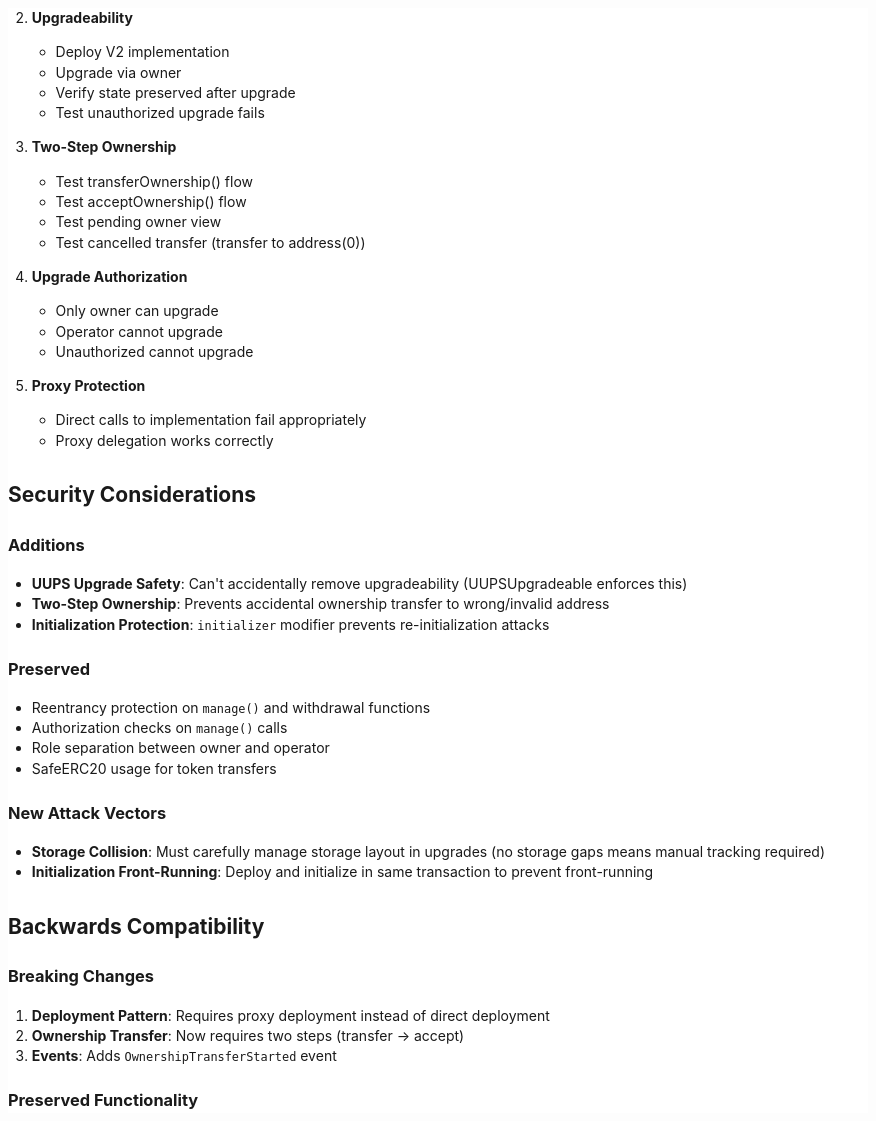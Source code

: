 2. **Upgradeability**
   - Deploy V2 implementation
   - Upgrade via owner
   - Verify state preserved after upgrade
   - Test unauthorized upgrade fails

3. **Two-Step Ownership**
   - Test transferOwnership() flow
   - Test acceptOwnership() flow
   - Test pending owner view
   - Test cancelled transfer (transfer to address(0))

4. **Upgrade Authorization**
   - Only owner can upgrade
   - Operator cannot upgrade
   - Unauthorized cannot upgrade

5. **Proxy Protection**
   - Direct calls to implementation fail appropriately
   - Proxy delegation works correctly

## Security Considerations

### Additions

- **UUPS Upgrade Safety**: Can't accidentally remove upgradeability (UUPSUpgradeable enforces this)
- **Two-Step Ownership**: Prevents accidental ownership transfer to wrong/invalid address
- **Initialization Protection**: `initializer` modifier prevents re-initialization attacks

### Preserved

- Reentrancy protection on `manage()` and withdrawal functions
- Authorization checks on `manage()` calls
- Role separation between owner and operator
- SafeERC20 usage for token transfers

### New Attack Vectors

- **Storage Collision**: Must carefully manage storage layout in upgrades (no storage gaps means manual tracking required)
- **Initialization Front-Running**: Deploy and initialize in same transaction to prevent front-running

## Backwards Compatibility

### Breaking Changes

1. **Deployment Pattern**: Requires proxy deployment instead of direct deployment
2. **Ownership Transfer**: Now requires two steps (transfer → accept)
3. **Events**: Adds `OwnershipTransferStarted` event

### Preserved Functionality
